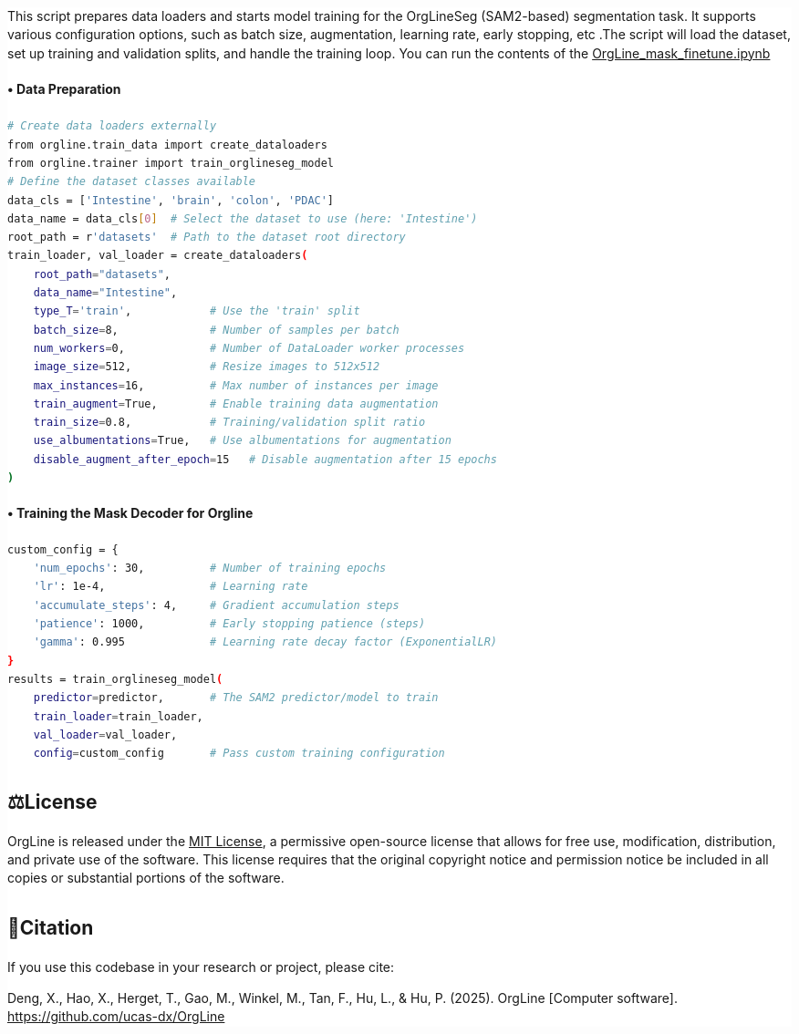 This script prepares data loaders and starts model training for the OrgLineSeg (SAM2-based) segmentation task. It supports various configuration options, such as batch size, augmentation, learning rate, early stopping, etc .The script will load the dataset, set up training and validation splits, and handle the training loop.
You can run the contents of the [OrgLine_mask_finetune.ipynb](OrgLine_mask_finetune.ipynb)
#### • Data Preparation
```bash
# Create data loaders externally
from orgline.train_data import create_dataloaders
from orgline.trainer import train_orglineseg_model
# Define the dataset classes available
data_cls = ['Intestine', 'brain', 'colon', 'PDAC']
data_name = data_cls[0]  # Select the dataset to use (here: 'Intestine')
root_path = r'datasets'  # Path to the dataset root directory
train_loader, val_loader = create_dataloaders(
    root_path="datasets",
    data_name="Intestine", 
    type_T='train',            # Use the 'train' split
    batch_size=8,              # Number of samples per batch
    num_workers=0,             # Number of DataLoader worker processes
    image_size=512,            # Resize images to 512x512
    max_instances=16,          # Max number of instances per image
    train_augment=True,        # Enable training data augmentation
    train_size=0.8,            # Training/validation split ratio
    use_albumentations=True,   # Use albumentations for augmentation
    disable_augment_after_epoch=15   # Disable augmentation after 15 epochs
)
```

#### • Training the Mask Decoder for Orgline
```bash
custom_config = {
    'num_epochs': 30,          # Number of training epochs
    'lr': 1e-4,                # Learning rate
    'accumulate_steps': 4,     # Gradient accumulation steps
    'patience': 1000,          # Early stopping patience (steps)
    'gamma': 0.995             # Learning rate decay factor (ExponentialLR)
}
results = train_orglineseg_model(
    predictor=predictor,       # The SAM2 predictor/model to train
    train_loader=train_loader,
    val_loader=val_loader,
    config=custom_config       # Pass custom training configuration
```
## ⚖️License
OrgLine is released under the [MIT License](MIT-License.txt), a permissive open-source license that allows for free use, modification, distribution, and private use of the software. This license requires that the original copyright notice and permission notice be included in all copies or substantial portions of the software.

## 📃Citation

If you use this codebase in your research or project, please cite:

Deng, X., Hao, X., Herget, T., Gao, M., Winkel, M., Tan, F., Hu, L., & Hu, P. (2025). OrgLine [Computer software]. https://github.com/ucas-dx/OrgLine
